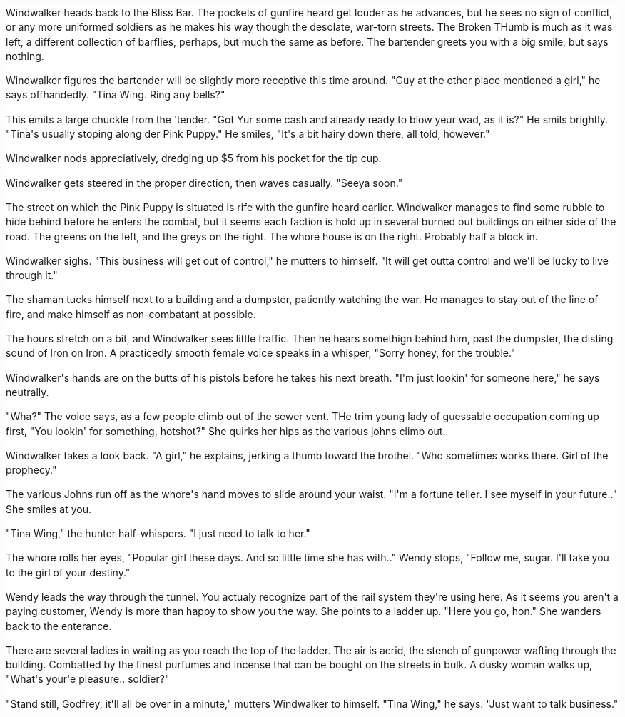 Windwalker heads back to the Bliss Bar. The pockets of gunfire heard get louder as he advances, but he sees no sign of conflict, or any more uniformed soldiers as he makes his way though the desolate, war-torn streets. The Broken THumb is much as it was left, a different collection of barflies, perhaps, but much the same as before. The bartender greets you with a big smile, but says nothing.

Windwalker figures the bartender will be slightly more receptive this time around. "Guy at the other place mentioned a girl," he says offhandedly. "Tina Wing. Ring any bells?"

This emits a large chuckle from the 'tender. "Got Yur some cash and already ready to blow yeur wad, as it is?" He smils brightly. "Tina's usually stoping along der Pink Puppy." He smiles, "It's a bit hairy down there, all told, however."

Windwalker nods appreciatively, dredging up $5 from his pocket for the tip cup.

Windwalker gets steered in the proper direction, then waves casually. "Seeya soon."

The street on which the Pink Puppy is situated is rife with the gunfire heard earlier. Windwalker manages to find some rubble to hide behind before he enters the combat, but it seems each faction is hold up in several burned out buildings on either side of the road. The greens on the left, and the greys on the right. The whore house is on the right. Probably half a block in.

Windwalker sighs. "This business will get out of control," he mutters to himself. "It will get outta control and we'll be lucky to live through it."

The shaman tucks himself next to a building and a dumpster, patiently watching the war. He manages to stay out of the line of fire, and make himself as non-combatant at possible.

The hours stretch on a bit, and Windwalker sees little traffic. Then he hears somethign behind him, past the dumpster, the disting sound of Iron on Iron. A practicedly smooth female voice speaks in a whisper, "Sorry honey, for the trouble."

Windwalker's hands are on the butts of his pistols before he takes his next breath. "I'm just lookin' for someone here," he says neutrally.

"Wha?" The voice says, as a few people climb out of the sewer vent. THe trim young lady of guessable occupation coming up first, "You lookin' for something, hotshot?" She quirks her hips as the various johns climb out.

Windwalker takes a look back. "A girl," he explains, jerking a thumb toward the brothel. "Who sometimes works there. Girl of the prophecy."

The various Johns run off as the whore's hand moves to slide around your waist. "I'm a fortune teller. I see myself in your future.." She smiles at you.

"Tina Wing," the hunter half-whispers. "I just need to talk to her."

The whore rolls her eyes, "Popular girl these days. And so little time she has with.." Wendy stops, "Follow me, sugar. I'll take you to the girl of your destiny."

Wendy leads the way through the tunnel. You actualy recognize part of the rail system they're using here. As it seems you aren't a paying customer, Wendy is more than happy to show you the way. She points to a ladder up. "Here you go, hon." She wanders back to the enterance.

There are several ladies in waiting as you reach the top of the ladder. The air is acrid, the stench of gunpower wafting through the building. Combatted by the finest purfumes and incense that can be bought on the streets in bulk. A dusky woman walks up, "What's your'e pleasure.. soldier?"

"Stand still, Godfrey, it'll all be over in a minute," mutters Windwalker to himself. "Tina Wing," he says. "Just want to talk business."
